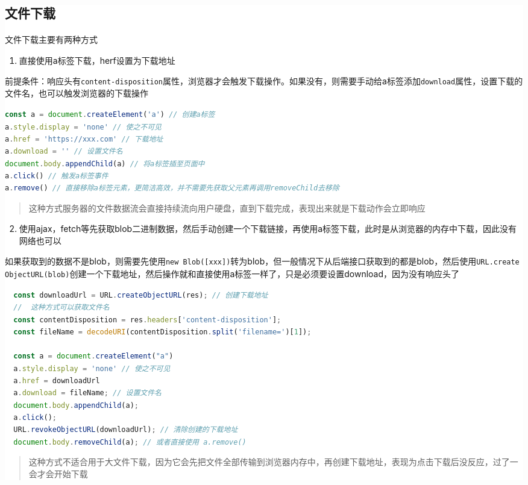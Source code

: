 ## 文件下载
文件下载主要有两种方式
1. 直接使用a标签下载，herf设置为下载地址

前提条件：响应头有`content-disposition`属性，浏览器才会触发下载操作。如果没有，则需要手动给a标签添加`download`属性，设置下载的文件名，也可以触发浏览器的下载操作
```javascript
const a = document.createElement('a') // 创建a标签
a.style.display = 'none' // 使之不可见
a.href = 'https://xxx.com' // 下载地址
a.download = '' // 设置文件名
document.body.appendChild(a) // 将a标签插至页面中
a.click() // 触发a标签事件
a.remove() // 直接移除a标签元素，更简洁高效，并不需要先获取父元素再调用removeChild去移除
```
> 这种方式服务器的文件数据流会直接持续流向用户硬盘，直到下载完成，表现出来就是下载动作会立即响应

2. 使用ajax，fetch等先获取blob二进制数据，然后手动创建一个下载链接，再使用a标签下载，此时是从浏览器的内存中下载，因此没有网络也可以

如果获取到的数据不是blob，则需要先使用`new Blob([xxx])`转为blob，但一般情况下从后端接口获取到的都是blob，然后使用`URL.createObjectURL(blob)`创建一个下载地址，然后操作就和直接使用a标签一样了，只是必须要设置download，因为没有响应头了
```javascript
  const downloadUrl = URL.createObjectURL(res); // 创建下载地址
  //  这种方式可以获取文件名
  const contentDisposition = res.headers['content-disposition'];
  const fileName = decodeURI(contentDisposition.split('filename=')[1]);

  const a = document.createElement("a")
  a.style.display = 'none' // 使之不可见
  a.href = downloadUrl
  a.download = fileName; // 设置文件名
  document.body.appendChild(a);
  a.click();
  URL.revokeObjectURL(downloadUrl); // 清除创建的下载地址
  document.body.removeChild(a); // 或者直接使用 a.remove()
```
> 这种方式不适合用于大文件下载，因为它会先把文件全部传输到浏览器内存中，再创建下载地址，表现为点击下载后没反应，过了一会才会开始下载
